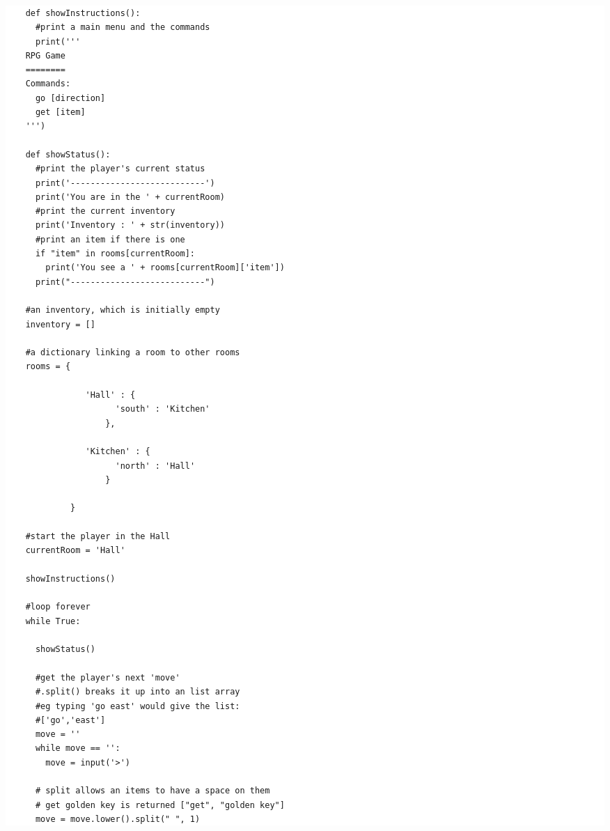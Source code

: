         def showInstructions():
          #print a main menu and the commands
          print('''
        RPG Game
        ========
        Commands:
          go [direction]
          get [item]
        ''')
        
        def showStatus():
          #print the player's current status
          print('---------------------------')
          print('You are in the ' + currentRoom)
          #print the current inventory
          print('Inventory : ' + str(inventory))
          #print an item if there is one
          if "item" in rooms[currentRoom]:
            print('You see a ' + rooms[currentRoom]['item'])
          print("---------------------------")
        
        #an inventory, which is initially empty
        inventory = []
        
        #a dictionary linking a room to other rooms
        rooms = {
        
                    'Hall' : { 
                          'south' : 'Kitchen'
                        },
        
                    'Kitchen' : {
                          'north' : 'Hall'
                        }
        
                 }
        
        #start the player in the Hall
        currentRoom = 'Hall'
        
        showInstructions()
        
        #loop forever
        while True:
        
          showStatus()
        
          #get the player's next 'move'
          #.split() breaks it up into an list array
          #eg typing 'go east' would give the list:
          #['go','east']
          move = ''
          while move == '':  
            move = input('>')
          
          # split allows an items to have a space on them
          # get golden key is returned ["get", "golden key"]          
          move = move.lower().split(" ", 1)
        
